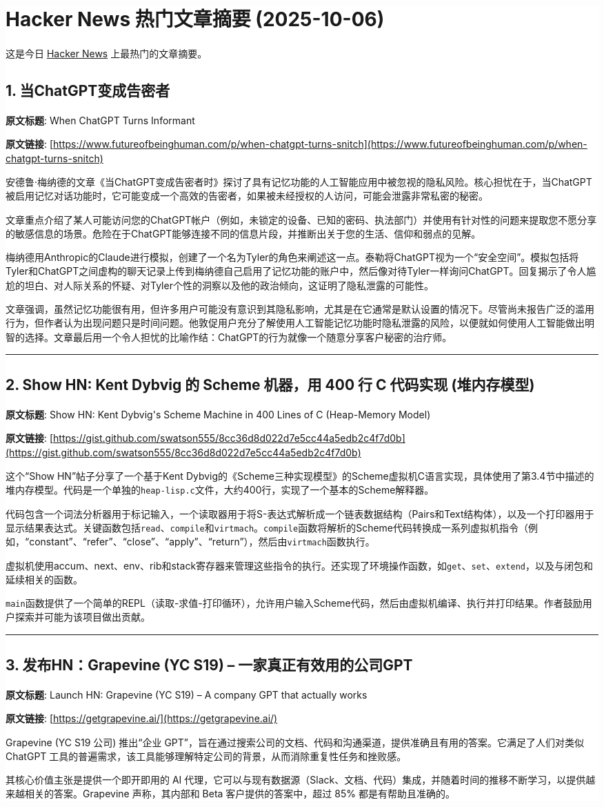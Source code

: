 # Hacker News 热门文章摘要 (2025-10-06)

这是今日 [Hacker News](https://news.ycombinator.com/) 上最热门的文章摘要。

## 1. 当ChatGPT变成告密者

**原文标题**: When ChatGPT Turns Informant

**原文链接**: [https://www.futureofbeinghuman.com/p/when-chatgpt-turns-snitch](https://www.futureofbeinghuman.com/p/when-chatgpt-turns-snitch)

安德鲁·梅纳德的文章《当ChatGPT变成告密者时》探讨了具有记忆功能的人工智能应用中被忽视的隐私风险。核心担忧在于，当ChatGPT被启用记忆对话功能时，它可能变成一个高效的告密者，如果被未经授权的人访问，可能会泄露非常私密的秘密。

文章重点介绍了某人可能访问您的ChatGPT帐户（例如，未锁定的设备、已知的密码、执法部门）并使用有针对性的问题来提取您不愿分享的敏感信息的场景。危险在于ChatGPT能够连接不同的信息片段，并推断出关于您的生活、信仰和弱点的见解。

梅纳德用Anthropic的Claude进行模拟，创建了一个名为Tyler的角色来阐述这一点。泰勒将ChatGPT视为一个“安全空间”。模拟包括将Tyler和ChatGPT之间虚构的聊天记录上传到梅纳德自己启用了记忆功能的账户中，然后像对待Tyler一样询问ChatGPT。回复揭示了令人尴尬的坦白、对人际关系的怀疑、对Tyler个性的洞察以及他的政治倾向，这证明了隐私泄露的可能性。

文章强调，虽然记忆功能很有用，但许多用户可能没有意识到其隐私影响，尤其是在它通常是默认设置的情况下。尽管尚未报告广泛的滥用行为，但作者认为出现问题只是时间问题。他敦促用户充分了解使用人工智能记忆功能时隐私泄露的风险，以便就如何使用人工智能做出明智的选择。文章最后用一个令人担忧的比喻作结：ChatGPT的行为就像一个随意分享客户秘密的治疗师。

---

## 2. Show HN: Kent Dybvig 的 Scheme 机器，用 400 行 C 代码实现 (堆内存模型)

**原文标题**: Show HN: Kent Dybvig's Scheme Machine in 400 Lines of C (Heap-Memory Model)

**原文链接**: [https://gist.github.com/swatson555/8cc36d8d022d7e5cc44a5edb2c4f7d0b](https://gist.github.com/swatson555/8cc36d8d022d7e5cc44a5edb2c4f7d0b)

这个“Show HN”帖子分享了一个基于Kent Dybvig的《Scheme三种实现模型》的Scheme虚拟机C语言实现，具体使用了第3.4节中描述的堆内存模型。代码是一个单独的`heap-lisp.c`文件，大约400行，实现了一个基本的Scheme解释器。

代码包含一个词法分析器用于标记输入，一个读取器用于将S-表达式解析成一个链表数据结构（Pairs和Text结构体），以及一个打印器用于显示结果表达式。关键函数包括`read`、`compile`和`virtmach`。`compile`函数将解析的Scheme代码转换成一系列虚拟机指令（例如，“constant”、“refer”、“close”、“apply”、“return”），然后由`virtmach`函数执行。

虚拟机使用accum、next、env、rib和stack寄存器来管理这些指令的执行。还实现了环境操作函数，如`get`、`set`、`extend`，以及与闭包和延续相关的函数。

`main`函数提供了一个简单的REPL（读取-求值-打印循环），允许用户输入Scheme代码，然后由虚拟机编译、执行并打印结果。作者鼓励用户探索并可能为该项目做出贡献。

---

## 3. 发布HN：Grapevine (YC S19) – 一家真正有效用的公司GPT

**原文标题**: Launch HN: Grapevine (YC S19) – A company GPT that actually works

**原文链接**: [https://getgrapevine.ai/](https://getgrapevine.ai/)

Grapevine (YC S19 公司) 推出“企业 GPT”，旨在通过搜索公司的文档、代码和沟通渠道，提供准确且有用的答案。它满足了人们对类似 ChatGPT 工具的普遍需求，该工具能够理解特定公司的背景，从而消除重复性任务和挫败感。

其核心价值主张是提供一个即开即用的 AI 代理，它可以与现有数据源（Slack、文档、代码）集成，并随着时间的推移不断学习，以提供越来越相关的答案。Grapevine 声称，其内部和 Beta 客户提供的答案中，超过 85% 都是有帮助且准确的。
